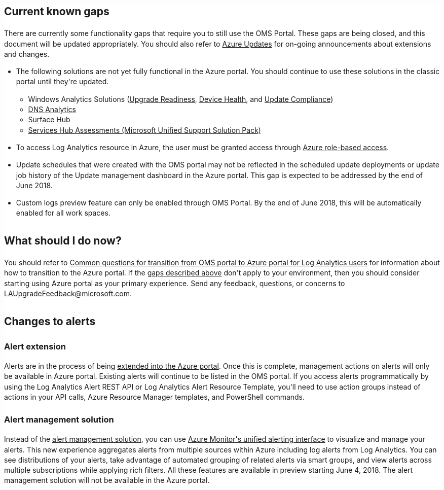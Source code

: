 

## Current known gaps 
There are currently some functionality gaps that require you to still use the OMS Portal. These gaps are being closed, and this document will be updated appropriately. You should also refer to [Azure Updates](https://azure.microsoft.com/updates/?product=log-analytics) for on-going announcements about extensions and changes.

- The following solutions are not yet fully functional in the Azure portal. You should continue to use these solutions in the classic portal until they're updated.

    - Windows Analytics Solutions ([Upgrade Readiness](https://technet.microsoft.com/itpro/windows/deploy/upgrade-readiness-get-started), [Device Health](https://docs.microsoft.com/windows/deployment/update/device-health-monitor), and [Update Compliance](https://technet.microsoft.com/itpro/windows/manage/update-compliance-get-started))
    - [DNS Analytics](log-analytics-dns.md) 
    - [Surface Hub](log-analytics-surface-hubs.md)
    - [Services Hub Assessments (Microsoft Unified Support Solution Pack)](https://docs.microsoft.com/en-us/services-hub/health/)

-  To access Log Analytics resource in Azure, the user must be granted access through [Azure role-based access](#user-access-and-role-migration).
- Update schedules that were created with the OMS portal may not be reflected in the scheduled update deployments or update job history of the Update management dashboard in the Azure portal. This gap is expected to be addressed by the end of June 2018.
- Custom logs preview feature can only be enabled through OMS Portal. By the end of June 2018, this will be automatically enabled for all work spaces.
 
## What should I do now?  
You should refer to [Common questions for transition from OMS portal to Azure portal for Log Analytics users](../log-analytics/log-analytics-oms-portal-faq.md) for information about how to transition to the Azure portal. If the [gaps described above](#current-known-gaps) don't apply to your environment, then you should consider starting using Azure portal as your primary experience. Send any feedback, questions, or concerns to LAUpgradeFeedback@microsoft.com.

## Changes to alerts 

### Alert extension  
Alerts are in the process of being [extended into the Azure portal](../monitoring-and-diagnostics/monitoring-alerts-extend.md). Once this is complete, management actions on alerts will only be available in Azure portal. Existing alerts will continue to be listed in the OMS portal. If you access alerts programmatically by using the Log Analytics Alert REST API or Log Analytics Alert Resource Template, you'll need to use action groups instead of actions in your API calls, Azure Resource Manager templates, and PowerShell commands.

### Alert management solution
Instead of the [alert management solution](log-analytics-solution-alert-management.md), you can use [Azure Monitor's unified alerting interface](../monitoring-and-diagnostics/monitoring-overview-unified-alerts.md) to visualize and manage your alerts. This new experience aggregates alerts from multiple sources within Azure including log alerts from Log Analytics. You can see distributions of your alerts, take advantage of automated grouping of related alerts via smart groups, and view alerts across multiple subscriptions while applying rich filters. All these features are available in preview starting June 4, 2018. The alert management solution will not be available in the Azure portal. 
